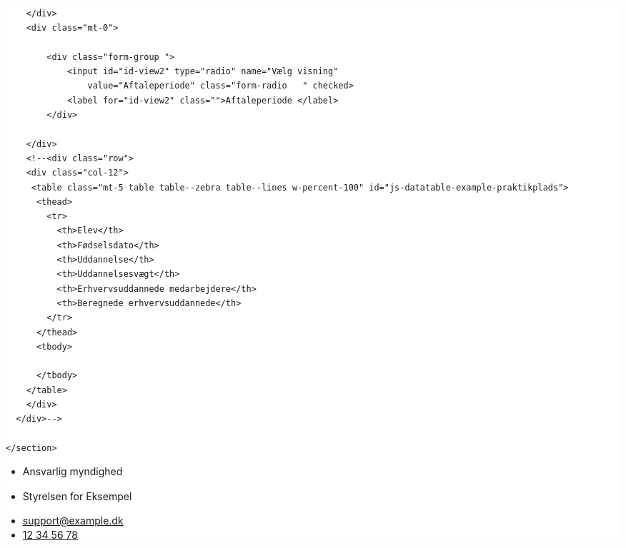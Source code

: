        </div>
        <div class="mt-0">

            <div class="form-group ">
                <input id="id-view2" type="radio" name="Vælg visning"
                    value="Aftaleperiode" class="form-radio   " checked>
                <label for="id-view2" class="">Aftaleperiode </label>
            </div>

        </div>
        <!--<div class="row">
        <div class="col-12">
         <table class="mt-5 table table--zebra table--lines w-percent-100" id="js-datatable-example-praktikplads">
          <thead>
            <tr>
              <th>Elev</th>
              <th>Fødselsdato</th>
              <th>Uddannelse</th>
              <th>Uddannelsesvægt</th>
              <th>Erhvervsuddannede medarbejdere</th>
              <th>Beregnede erhvervsuddannede</th>
            </tr>
          </thead>
          <tbody>

          </tbody>
        </table>
        </div>
      </div>-->

    </section>
</main>

<footer>
    <div class="footer">
        <div class="container">
            <div class="row">
                <div class="col-12 col-sm-12 col-md-6 footer-col">
                    <div class=" align-text-left ">
                        <ul class="unstyled-list">
                            <li><span class="h5 weight-semibold">Ansvarlig
                                    myndighed</span></li>
                            <li>
                                <p>Styrelsen for Eksempel</p>
                            </li>
                        </ul>
                    </div>
                </div>
                <div class="col-12 col-sm-12 col-md-6 footer-col">
                    <div class=" align-text-right  ">
                        <ul class="unstyled-list">
                            <li><a class="function-link" href="mailto:support@example.dk">support@example.dk</a></li>
                            <li><a class="function-link" href="tel:12 34 56 78">12
                                    34 56 78</a></li>
                        </ul>
                    </div>
                </div>
            </div>
        </div>
    </div>
</footer>
